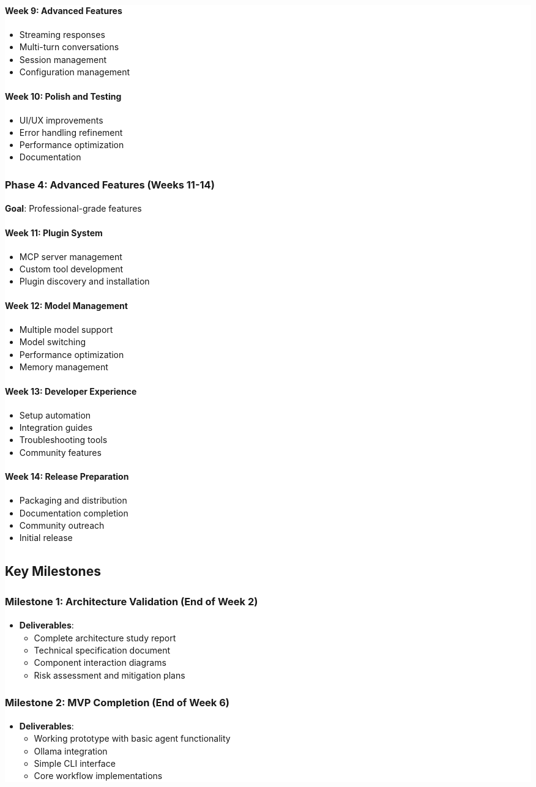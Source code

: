 #### Week 9: Advanced Features
- Streaming responses
- Multi-turn conversations
- Session management
- Configuration management

#### Week 10: Polish and Testing
- UI/UX improvements
- Error handling refinement
- Performance optimization
- Documentation

### Phase 4: Advanced Features (Weeks 11-14)
**Goal**: Professional-grade features

#### Week 11: Plugin System
- MCP server management
- Custom tool development
- Plugin discovery and installation

#### Week 12: Model Management
- Multiple model support
- Model switching
- Performance optimization
- Memory management

#### Week 13: Developer Experience
- Setup automation
- Integration guides
- Troubleshooting tools
- Community features

#### Week 14: Release Preparation
- Packaging and distribution
- Documentation completion
- Community outreach
- Initial release

## Key Milestones

### Milestone 1: Architecture Validation (End of Week 2)
- **Deliverables**:
  - Complete architecture study report
  - Technical specification document
  - Component interaction diagrams
  - Risk assessment and mitigation plans

### Milestone 2: MVP Completion (End of Week 6)
- **Deliverables**:
  - Working prototype with basic agent functionality
  - Ollama integration
  - Simple CLI interface
  - Core workflow implementations
